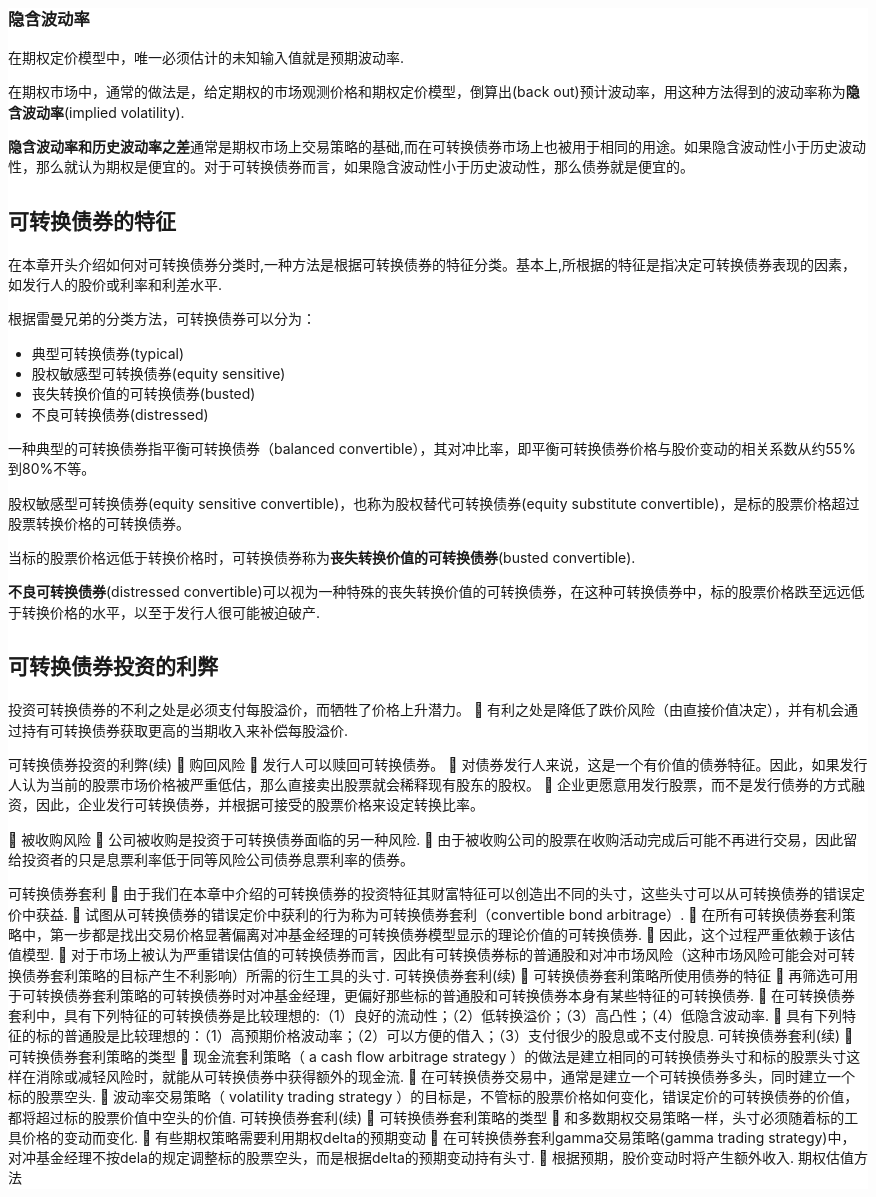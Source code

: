 ### 隐含波动率

在期权定价模型中，唯一必须估计的未知输入值就是预期波动率.

在期权市场中，通常的做法是，给定期权的市场观测价格和期权定价模型，倒算出(back out)预计波动率，用这种方法得到的波动率称为**隐含波动率**(implied volatility).

**隐含波动率和历史波动率之差**通常是期权市场上交易策略的基础,而在可转换债券市场上也被用于相同的用途。如果隐含波动性小于历史波动性，那么就认为期权是便宜的。对于可转换债券而言，如果隐含波动性小于历史波动性，那么债券就是便宜的。

## 可转换债券的特征

在本章开头介绍如何对可转换债券分类时,一种方法是根据可转换债券的特征分类。基本上,所根据的特征是指决定可转换债券表现的因素，如发行人的股价或利率和利差水平.

根据雷曼兄弟的分类方法，可转换债券可以分为：

- 典型可转换债券(typical)
- 股权敏感型可转换债券(equity sensitive)
- 丧失转换价值的可转换债券(busted)
- 不良可转换债券(distressed)

一种典型的可转换债券指平衡可转换债券（balanced convertible），其对冲比率，即平衡可转换债券价格与股价变动的相关系数从约55%到80%不等。

股权敏感型可转换债券(equity sensitive convertible)，也称为股权替代可转换债券(equity substitute convertible)，是标的股票价格超过股票转换价格的可转换债券。

当标的股票价格远低于转换价格时，可转换债券称为**丧失转换价值的可转换债券**(busted convertible).

**不良可转换债券**(distressed convertible)可以视为一种特殊的丧失转换价值的可转换债券，在这种可转换债券中，标的股票价格跌至远远低于转换价格的水平，以至于发行人很可能被迫破产.

## 可转换债券投资的利弊

投资可转换债券的不利之处是必须支付每股溢价，而牺牲了价格上升潜力。
	有利之处是降低了跌价风险（由直接价值决定），并有机会通过持有可转换债券获取更高的当期收入来补偿每股溢价.

可转换债券投资的利弊(续)
	购回风险
	发行人可以赎回可转换债券。
	对债券发行人来说，这是一个有价值的债券特征。因此，如果发行人认为当前的股票市场价格被严重低估，那么直接卖出股票就会稀释现有股东的股权。
	企业更愿意用发行股票，而不是发行债券的方式融资，因此，企业发行可转换债券，并根据可接受的股票价格来设定转换比率。

	被收购风险
	公司被收购是投资于可转换债券面临的另一种风险. 
	由于被收购公司的股票在收购活动完成后可能不再进行交易，因此留给投资者的只是息票利率低于同等风险公司债券息票利率的债券。

可转换债券套利
	由于我们在本章中介绍的可转换债券的投资特征其财富特征可以创造出不同的头寸，这些头寸可以从可转换债券的错误定价中获益.
	试图从可转换债券的错误定价中获利的行为称为可转换债券套利（convertible bond arbitrage）.
	在所有可转换债券套利策略中，第一步都是找出交易价格显著偏离对冲基金经理的可转换债券模型显示的理论价值的可转换债券.
	因此，这个过程严重依赖于该估值模型.
	对于市场上被认为严重错误估值的可转换债券而言，因此有可转换债券标的普通股和对冲市场风险（这种市场风险可能会对可转换债券套利策略的目标产生不利影响）所需的衍生工具的头寸.
可转换债券套利(续)
	可转换债券套利策略所使用债券的特征
	再筛选可用于可转换债券套利策略的可转换债券时对冲基金经理，更偏好那些标的普通股和可转换债券本身有某些特征的可转换债券.
	在可转换债券套利中，具有下列特征的可转换债券是比较理想的:（1）良好的流动性；（2）低转换溢价；（3）高凸性；（4）低隐含波动率.
	具有下列特征的标的普通股是比较理想的：（1）高预期价格波动率；（2）可以方便的借入；（3）支付很少的股息或不支付股息.
可转换债券套利(续)
	可转换债券套利策略的类型
	现金流套利策略（ a cash flow arbitrage strategy ）的做法是建立相同的可转换债券头寸和标的股票头寸这样在消除或减轻风险时，就能从可转换债券中获得额外的现金流.
	在可转换债券交易中，通常是建立一个可转换债券多头，同时建立一个标的股票空头.
	波动率交易策略（ volatility trading strategy ）的目标是，不管标的股票价格如何变化，错误定价的可转换债券的价值，都将超过标的股票价值中空头的价值.
可转换债券套利(续)
	可转换债券套利策略的类型
	和多数期权交易策略一样，头寸必须随着标的工具价格的变动而变化.
	有些期权策略需要利用期权delta的预期变动
	在可转换债券套利gamma交易策略(gamma trading strategy)中，对冲基金经理不按dela的规定调整标的股票空头，而是根据delta的预期变动持有头寸.
	根据预期，股价变动时将产生额外收入.
期权估值方法 